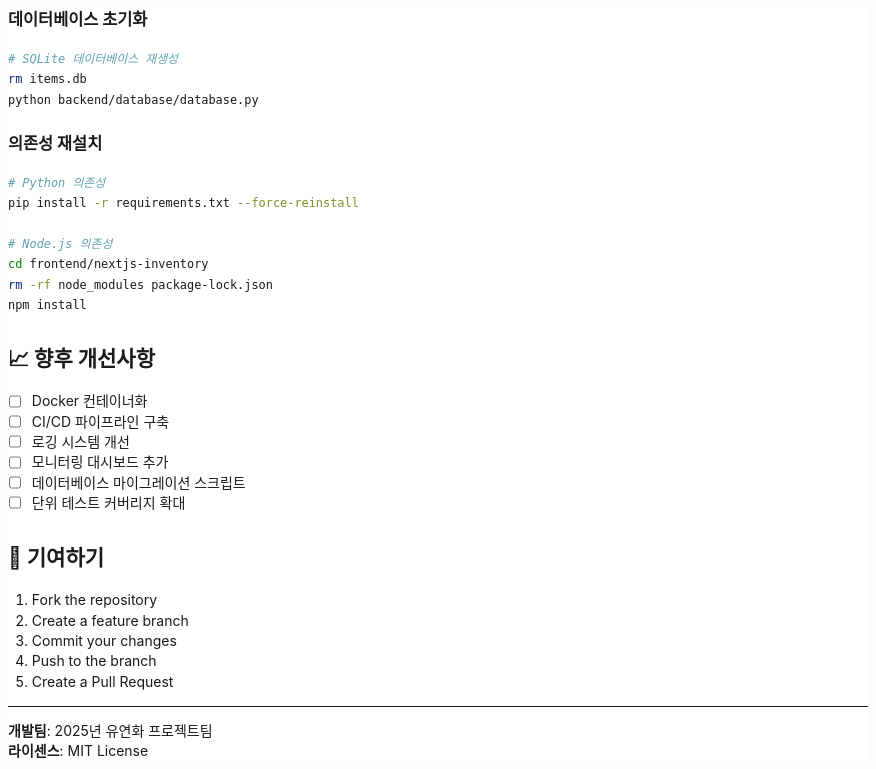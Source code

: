 ### 데이터베이스 초기화

```bash
# SQLite 데이터베이스 재생성
rm items.db
python backend/database/database.py
```

### 의존성 재설치

```bash
# Python 의존성
pip install -r requirements.txt --force-reinstall

# Node.js 의존성  
cd frontend/nextjs-inventory
rm -rf node_modules package-lock.json
npm install
```

## 📈 향후 개선사항

- [ ] Docker 컨테이너화
- [ ] CI/CD 파이프라인 구축
- [ ] 로깅 시스템 개선
- [ ] 모니터링 대시보드 추가
- [ ] 데이터베이스 마이그레이션 스크립트
- [ ] 단위 테스트 커버리지 확대

## 🤝 기여하기

1. Fork the repository
2. Create a feature branch
3. Commit your changes
4. Push to the branch
5. Create a Pull Request

---

**개발팀**: 2025년 유연화 프로젝트팀  
**라이센스**: MIT License
